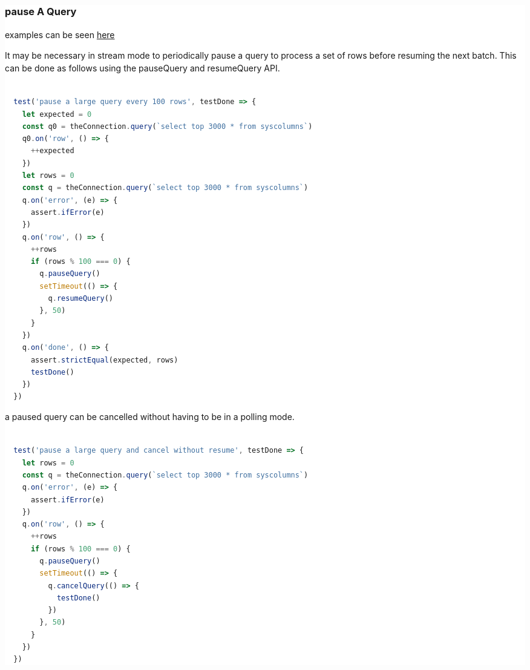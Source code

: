 ### pause A Query ###

examples can be seen [here](https://github.com/TimelordUK/node-sqlserver-v8/blob/master/unit.tests/pause.js)

It may be necessary in stream mode to periodically pause a query to process a set of rows before resuming the next batch.  This can be done as follows using the pauseQuery and resumeQuery API.

```javascript

  test('pause a large query every 100 rows', testDone => {
    let expected = 0
    const q0 = theConnection.query(`select top 3000 * from syscolumns`)
    q0.on('row', () => {
      ++expected
    })
    let rows = 0
    const q = theConnection.query(`select top 3000 * from syscolumns`)
    q.on('error', (e) => {
      assert.ifError(e)
    })
    q.on('row', () => {
      ++rows
      if (rows % 100 === 0) {
        q.pauseQuery()
        setTimeout(() => {
          q.resumeQuery()
        }, 50)
      }
    })
    q.on('done', () => {
      assert.strictEqual(expected, rows)
      testDone()
    })
  })

```

a paused query can be cancelled without having to be in a polling mode.

```javascript

  test('pause a large query and cancel without resume', testDone => {
    let rows = 0
    const q = theConnection.query(`select top 3000 * from syscolumns`)
    q.on('error', (e) => {
      assert.ifError(e)
    })
    q.on('row', () => {
      ++rows
      if (rows % 100 === 0) {
        q.pauseQuery()
        setTimeout(() => {
          q.cancelQuery(() => {
            testDone()
          })
        }, 50)
      }
    })
  })

```
